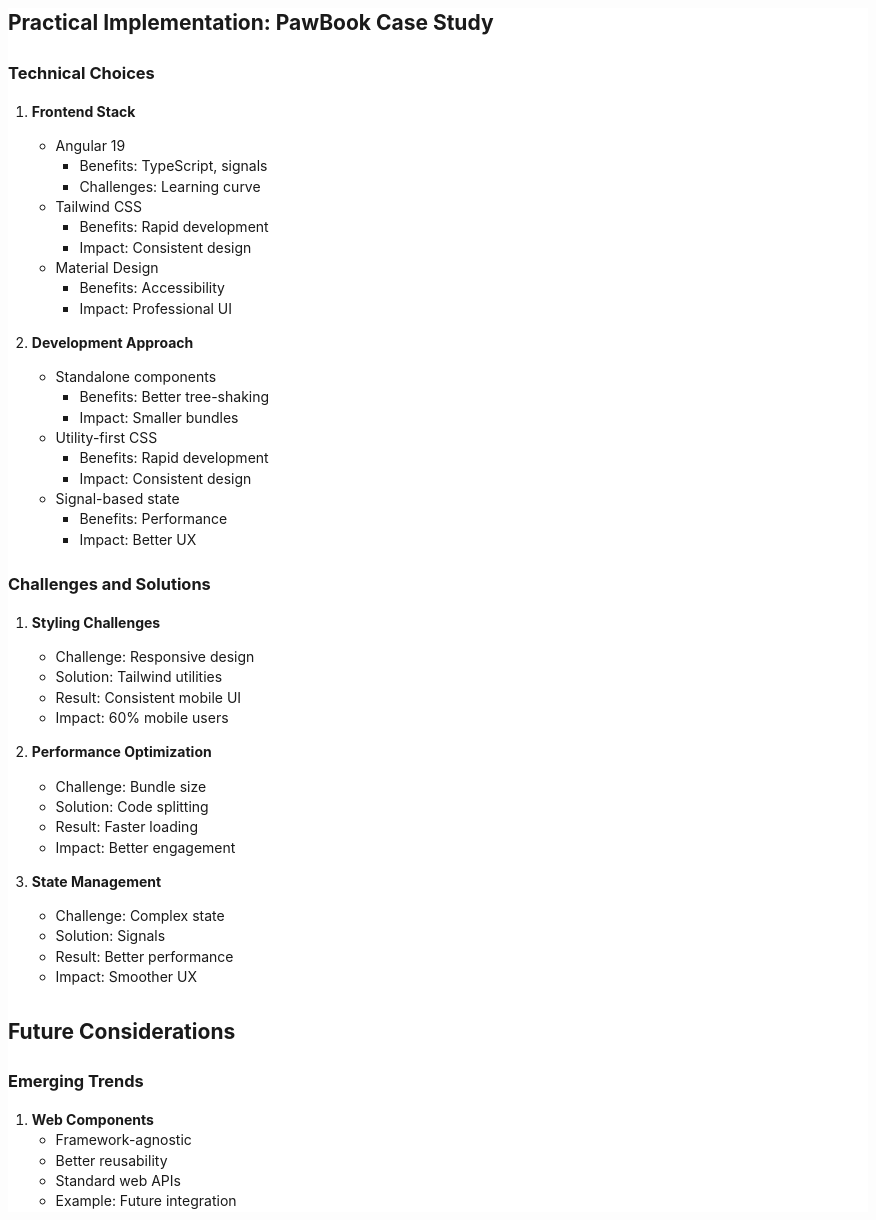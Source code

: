 ## Practical Implementation: PawBook Case Study

### Technical Choices

1. **Frontend Stack**
   - Angular 19
     - Benefits: TypeScript, signals
     - Challenges: Learning curve
   - Tailwind CSS
     - Benefits: Rapid development
     - Impact: Consistent design
   - Material Design
     - Benefits: Accessibility
     - Impact: Professional UI

2. **Development Approach**
   - Standalone components
     - Benefits: Better tree-shaking
     - Impact: Smaller bundles
   - Utility-first CSS
     - Benefits: Rapid development
     - Impact: Consistent design
   - Signal-based state
     - Benefits: Performance
     - Impact: Better UX

### Challenges and Solutions

1. **Styling Challenges**
   - Challenge: Responsive design
   - Solution: Tailwind utilities
   - Result: Consistent mobile UI
   - Impact: 60% mobile users

2. **Performance Optimization**
   - Challenge: Bundle size
   - Solution: Code splitting
   - Result: Faster loading
   - Impact: Better engagement

3. **State Management**
   - Challenge: Complex state
   - Solution: Signals
   - Result: Better performance
   - Impact: Smoother UX

## Future Considerations

### Emerging Trends

1. **Web Components**
   - Framework-agnostic
   - Better reusability
   - Standard web APIs
   - Example: Future integration
